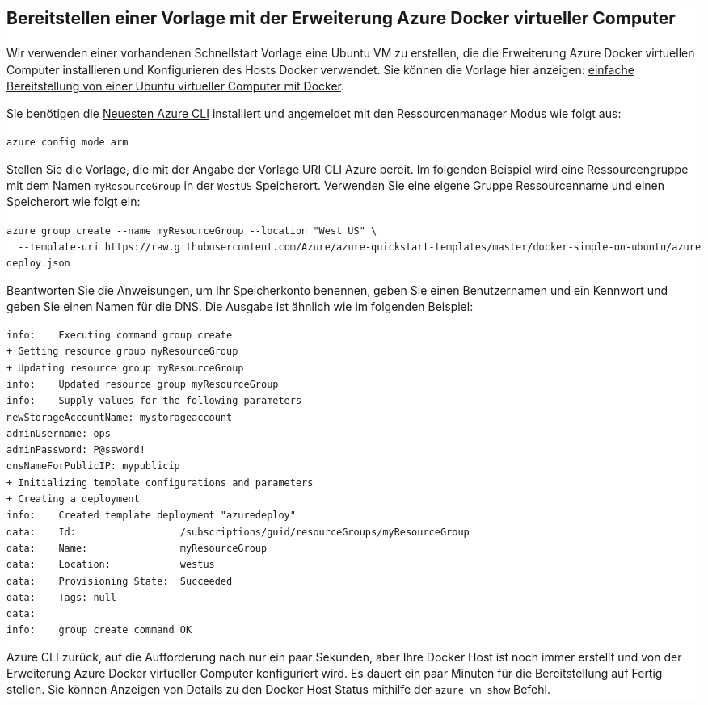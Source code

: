 
## <a name="deploy-a-template-with-the-azure-docker-vm-extension"></a>Bereitstellen einer Vorlage mit der Erweiterung Azure Docker virtueller Computer
Wir verwenden einer vorhandenen Schnellstart Vorlage eine Ubuntu VM zu erstellen, die die Erweiterung Azure Docker virtuellen Computer installieren und Konfigurieren des Hosts Docker verwendet. Sie können die Vorlage hier anzeigen: [einfache Bereitstellung von einer Ubuntu virtueller Computer mit Docker](https://github.com/Azure/azure-quickstart-templates/tree/master/docker-simple-on-ubuntu). 

Sie benötigen die [Neuesten Azure CLI](../xplat-cli-install.md) installiert und angemeldet mit den Ressourcenmanager Modus wie folgt aus:

```
azure config mode arm
```

Stellen Sie die Vorlage, die mit der Angabe der Vorlage URI CLI Azure bereit. Im folgenden Beispiel wird eine Ressourcengruppe mit dem Namen `myResourceGroup` in der `WestUS` Speicherort. Verwenden Sie eine eigene Gruppe Ressourcenname und einen Speicherort wie folgt ein:

```
azure group create --name myResourceGroup --location "West US" \
  --template-uri https://raw.githubusercontent.com/Azure/azure-quickstart-templates/master/docker-simple-on-ubuntu/azuredeploy.json
```

Beantworten Sie die Anweisungen, um Ihr Speicherkonto benennen, geben Sie einen Benutzernamen und ein Kennwort und geben Sie einen Namen für die DNS. Die Ausgabe ist ähnlich wie im folgenden Beispiel:

```
info:    Executing command group create
+ Getting resource group myResourceGroup
+ Updating resource group myResourceGroup
info:    Updated resource group myResourceGroup
info:    Supply values for the following parameters
newStorageAccountName: mystorageaccount
adminUsername: ops
adminPassword: P@ssword!
dnsNameForPublicIP: mypublicip
+ Initializing template configurations and parameters
+ Creating a deployment
info:    Created template deployment "azuredeploy"
data:    Id:                  /subscriptions/guid/resourceGroups/myResourceGroup
data:    Name:                myResourceGroup
data:    Location:            westus
data:    Provisioning State:  Succeeded
data:    Tags: null
data:
info:    group create command OK

```

Azure CLI zurück, auf die Aufforderung nach nur ein paar Sekunden, aber Ihre Docker Host ist noch immer erstellt und von der Erweiterung Azure Docker virtueller Computer konfiguriert wird. Es dauert ein paar Minuten für die Bereitstellung auf Fertig stellen. Sie können Anzeigen von Details zu den Docker Host Status mithilfe der `azure vm show` Befehl.

